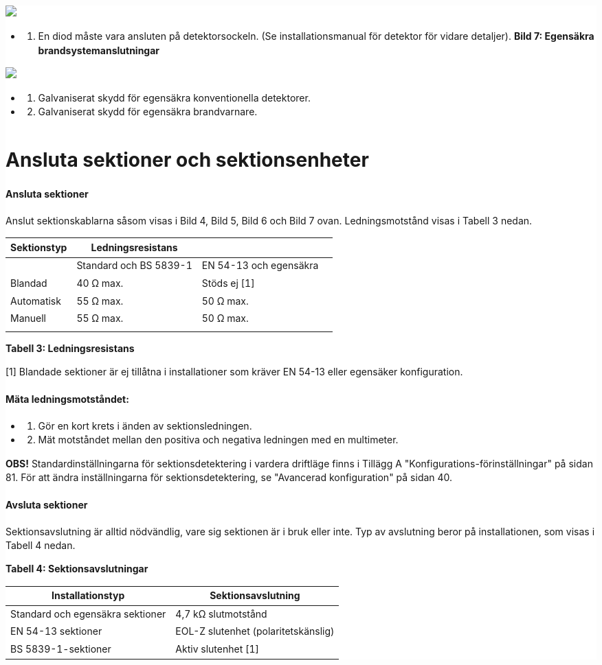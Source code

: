 ![](_page_15_Figure_2.jpeg)

- 1. En diod måste vara ansluten på detektorsockeln. (Se installationsmanual för detektor för vidare detaljer).
**Bild 7: Egensäkra brandsystemanslutningar** 

![](_page_15_Figure_5.jpeg)

- 1. Galvaniserat skydd för egensäkra konventionella detektorer.
- 2. Galvaniserat skydd för egensäkra brandvarnare.

# **Ansluta sektioner och sektionsenheter**

#### **Ansluta sektioner**

Anslut sektionskablarna såsom visas i Bild 4, Bild 5, Bild 6 och Bild 7 ovan. Ledningsmotstånd visas i Tabell 3 nedan.

| Sektionstyp | Ledningsresistans      |                        |  |
|-------------|------------------------|------------------------|--|
|             | Standard och BS 5839-1 | EN 54-13 och egensäkra |  |
| Blandad     | 40 Ω max.              | Stöds ej [1]           |  |
| Automatisk  | 55 Ω max.              | 50 Ω max.              |  |
| Manuell     | 55 Ω max.              | 50 Ω max.              |  |
|             |                        |                        |  |

**Tabell 3: Ledningsresistans** 

[1] Blandade sektioner är ej tillåtna i installationer som kräver EN 54-13 eller egensäker konfiguration.

#### **Mäta ledningsmotståndet:**

- 1. Gör en kort krets i änden av sektionsledningen.
- 2. Mät motståndet mellan den positiva och negativa ledningen med en multimeter.

**OBS!** Standardinställningarna för sektionsdetektering i vardera driftläge finns i Tillägg A "Konfigurations-förinställningar" på sidan 81. För att ändra inställningarna för sektionsdetektering, se "Avancerad konfiguration" på sidan 40.

#### **Avsluta sektioner**

Sektionsavslutning är alltid nödvändlig, vare sig sektionen är i bruk eller inte. Typ av avslutning beror på installationen, som visas i Tabell 4 nedan.

**Tabell 4: Sektionsavslutningar** 

| Installationstyp                 | Sektionsavslutning                  |
|----------------------------------|-------------------------------------|
| Standard och egensäkra sektioner | 4,7 kΩ slutmotstånd                 |
| EN 54-13 sektioner               | EOL-Z slutenhet (polaritetskänslig) |
| BS 5839-1-sektioner              | Aktiv slutenhet [1]                 |
